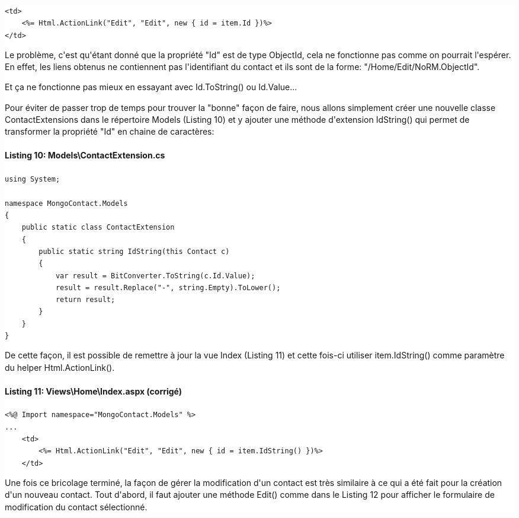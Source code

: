 ```
<td>
    <%= Html.ActionLink("Edit", "Edit", new { id = item.Id })%>
</td>
```

Le problème, c'est qu'étant donné que la propriété "Id" est de type
ObjectId, cela ne fonctionne pas comme on pourrait l'espérer. En effet, les
liens obtenus ne contiennent pas l'identifiant du contact et ils sont de la
forme: "/Home/Edit/NoRM.ObjectId".

Et ça ne fonctionne pas mieux en essayant avec Id.ToString() ou
Id.Value...

Pour éviter de passer trop de temps pour trouver la "bonne" façon de faire,
nous allons simplement créer une nouvelle classe ContactExtensions dans le
répertoire Models (Listing 10) et y ajouter une méthode d'extension IdString()
qui permet de transformer la propriété "Id" en chaine de caractères:

#### Listing 10: Models\ContactExtension.cs

```
using System;

namespace MongoContact.Models
{
    public static class ContactExtension
    {
        public static string IdString(this Contact c)
        {
            var result = BitConverter.ToString(c.Id.Value);
            result = result.Replace("-", string.Empty).ToLower();
            return result;
        }
    }
}
```

De cette façon, il est possible de remettre à jour la vue Index (Listing 11)
et cette fois-ci utiliser item.IdString() comme paramètre du helper
Html.ActionLink().

#### Listing 11: Views\Home\Index.aspx (corrigé)

```
<%@ Import namespace="MongoContact.Models" %>
...
    <td>
        <%= Html.ActionLink("Edit", "Edit", new { id = item.IdString() })%>
    </td>
```

Une fois ce bricolage terminé, la façon de gérer la modification d'un
contact est très similaire à ce qui a été fait pour la création d'un nouveau
contact. Tout d'abord, il faut ajouter une méthode Edit() comme dans le Listing
12 pour afficher le formulaire de modification du contact sélectionné.

